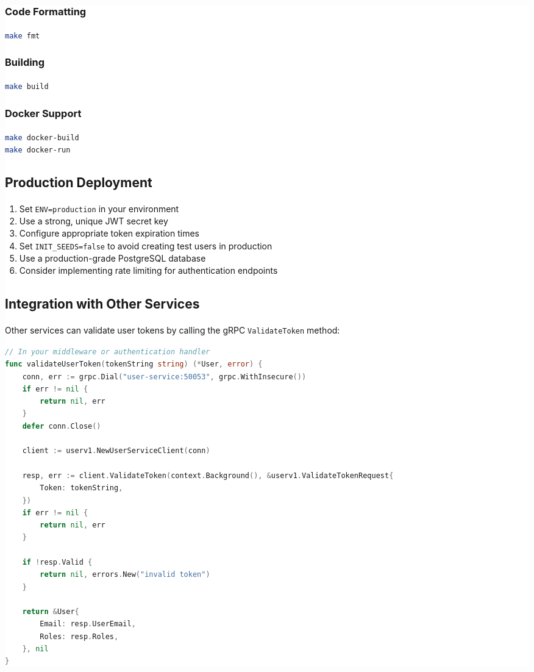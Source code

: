 ### Code Formatting
```bash
make fmt
```

### Building
```bash
make build
```

### Docker Support
```bash
make docker-build
make docker-run
```

## Production Deployment

1. Set `ENV=production` in your environment
2. Use a strong, unique JWT secret key
3. Configure appropriate token expiration times
4. Set `INIT_SEEDS=false` to avoid creating test users in production
5. Use a production-grade PostgreSQL database
6. Consider implementing rate limiting for authentication endpoints

## Integration with Other Services

Other services can validate user tokens by calling the gRPC `ValidateToken` method:

```go
// In your middleware or authentication handler
func validateUserToken(tokenString string) (*User, error) {
    conn, err := grpc.Dial("user-service:50053", grpc.WithInsecure())
    if err != nil {
        return nil, err
    }
    defer conn.Close()

    client := userv1.NewUserServiceClient(conn)
    
    resp, err := client.ValidateToken(context.Background(), &userv1.ValidateTokenRequest{
        Token: tokenString,
    })
    if err != nil {
        return nil, err
    }

    if !resp.Valid {
        return nil, errors.New("invalid token")
    }

    return &User{
        Email: resp.UserEmail,
        Roles: resp.Roles,
    }, nil
}
```
